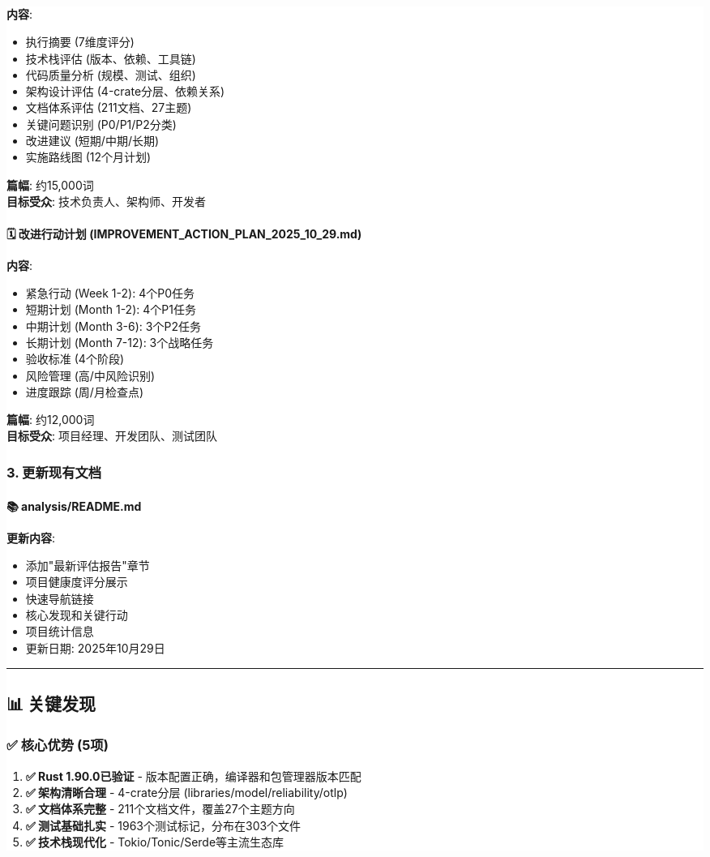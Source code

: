 **内容**:

- 执行摘要 (7维度评分)
- 技术栈评估 (版本、依赖、工具链)
- 代码质量分析 (规模、测试、组织)
- 架构设计评估 (4-crate分层、依赖关系)
- 文档体系评估 (211文档、27主题)
- 关键问题识别 (P0/P1/P2分类)
- 改进建议 (短期/中期/长期)
- 实施路线图 (12个月计划)

**篇幅**: 约15,000词  
**目标受众**: 技术负责人、架构师、开发者

#### 🗓️ 改进行动计划 (IMPROVEMENT_ACTION_PLAN_2025_10_29.md)

**内容**:

- 紧急行动 (Week 1-2): 4个P0任务
- 短期计划 (Month 1-2): 4个P1任务
- 中期计划 (Month 3-6): 3个P2任务
- 长期计划 (Month 7-12): 3个战略任务
- 验收标准 (4个阶段)
- 风险管理 (高/中风险识别)
- 进度跟踪 (周/月检查点)

**篇幅**: 约12,000词  
**目标受众**: 项目经理、开发团队、测试团队

### 3. 更新现有文档

#### 📚 analysis/README.md

**更新内容**:

- 添加"最新评估报告"章节
- 项目健康度评分展示
- 快速导航链接
- 核心发现和关键行动
- 项目统计信息
- 更新日期: 2025年10月29日

---

## 📊 关键发现

### ✅ 核心优势 (5项)

1. **✅ Rust 1.90.0已验证** - 版本配置正确，编译器和包管理器版本匹配
2. **✅ 架构清晰合理** - 4-crate分层 (libraries/model/reliability/otlp)
3. **✅ 文档体系完整** - 211个文档文件，覆盖27个主题方向
4. **✅ 测试基础扎实** - 1963个测试标记，分布在303个文件
5. **✅ 技术栈现代化** - Tokio/Tonic/Serde等主流生态库
